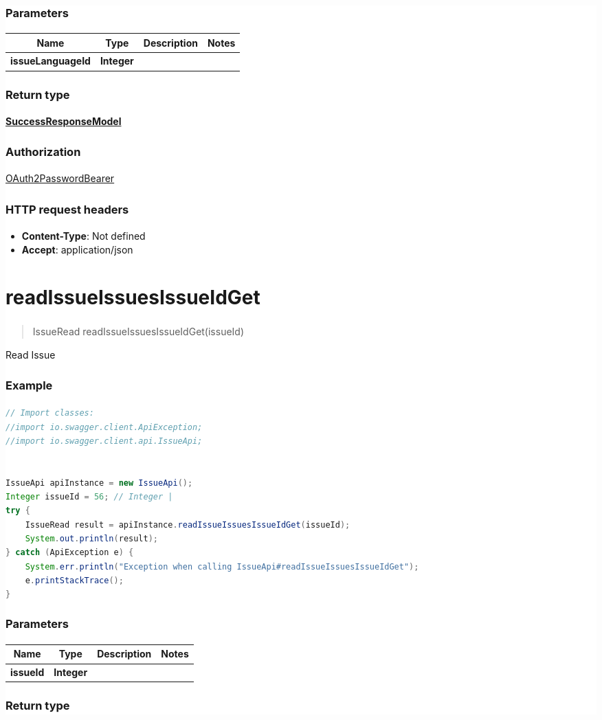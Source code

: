 ### Parameters

Name | Type | Description  | Notes
------------- | ------------- | ------------- | -------------
 **issueLanguageId** | **Integer**|  |

### Return type

[**SuccessResponseModel**](SuccessResponseModel.md)

### Authorization

[OAuth2PasswordBearer](../README.md#OAuth2PasswordBearer)

### HTTP request headers

 - **Content-Type**: Not defined
 - **Accept**: application/json

<a name="readIssueIssuesIssueIdGet"></a>
# **readIssueIssuesIssueIdGet**
> IssueRead readIssueIssuesIssueIdGet(issueId)

Read Issue

### Example
```java
// Import classes:
//import io.swagger.client.ApiException;
//import io.swagger.client.api.IssueApi;


IssueApi apiInstance = new IssueApi();
Integer issueId = 56; // Integer | 
try {
    IssueRead result = apiInstance.readIssueIssuesIssueIdGet(issueId);
    System.out.println(result);
} catch (ApiException e) {
    System.err.println("Exception when calling IssueApi#readIssueIssuesIssueIdGet");
    e.printStackTrace();
}
```

### Parameters

Name | Type | Description  | Notes
------------- | ------------- | ------------- | -------------
 **issueId** | **Integer**|  |

### Return type

